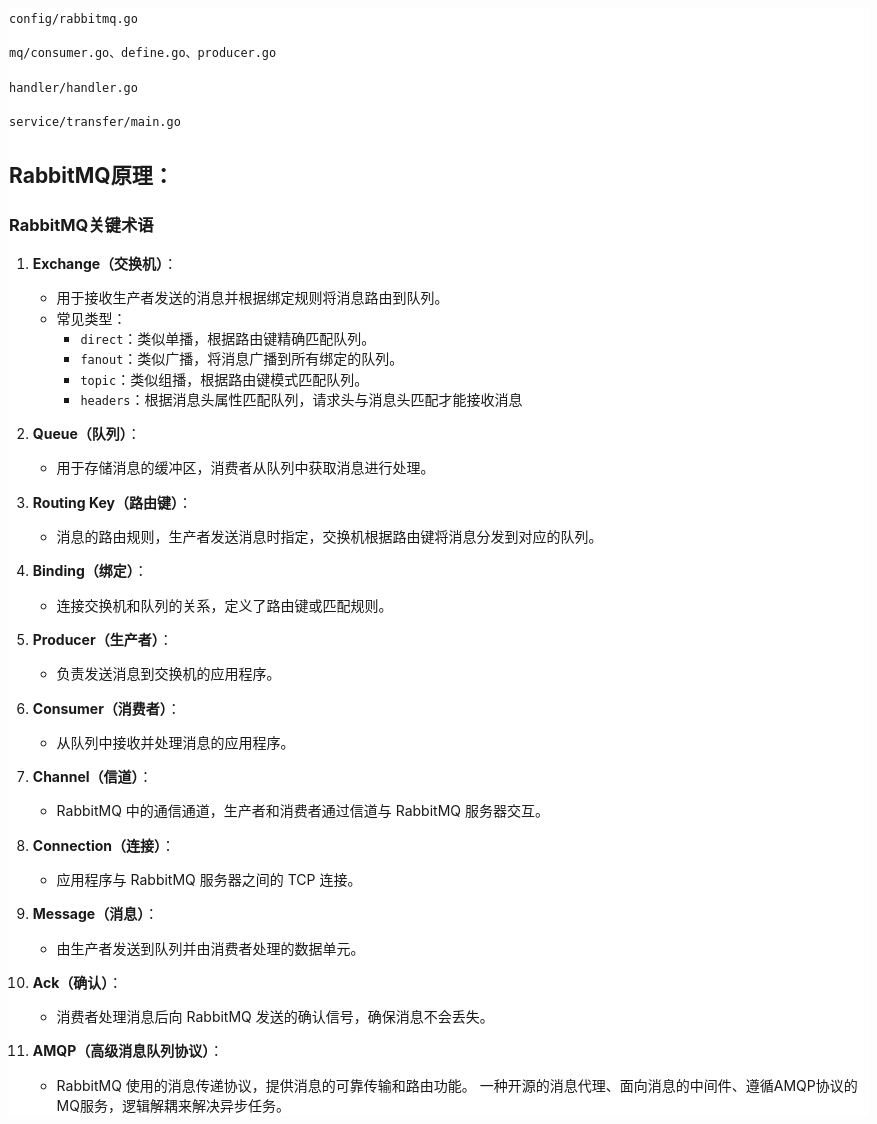 `config/rabbitmq.go`

`mq/consumer.go、define.go、producer.go`


`handler/handler.go`

`service/transfer/main.go`


## RabbitMQ原理：
### RabbitMQ关键术语

1. **Exchange（交换机）**：
    - 用于接收生产者发送的消息并根据绑定规则将消息路由到队列。
    - 常见类型：
      - `direct`：类似单播，根据路由键精确匹配队列。
      - `fanout`：类似广播，将消息广播到所有绑定的队列。
      - `topic`：类似组播，根据路由键模式匹配队列。
      - `headers`：根据消息头属性匹配队列，请求头与消息头匹配才能接收消息

2. **Queue（队列）**：
    - 用于存储消息的缓冲区，消费者从队列中获取消息进行处理。

3. **Routing Key（路由键）**：
    - 消息的路由规则，生产者发送消息时指定，交换机根据路由键将消息分发到对应的队列。

4. **Binding（绑定）**：
    - 连接交换机和队列的关系，定义了路由键或匹配规则。

5. **Producer（生产者）**：
    - 负责发送消息到交换机的应用程序。

6. **Consumer（消费者）**：
    - 从队列中接收并处理消息的应用程序。

7. **Channel（信道）**：
    - RabbitMQ 中的通信通道，生产者和消费者通过信道与 RabbitMQ 服务器交互。

8. **Connection（连接）**：
    - 应用程序与 RabbitMQ 服务器之间的 TCP 连接。

9. **Message（消息）**：
    - 由生产者发送到队列并由消费者处理的数据单元。

10. **Ack（确认）**：
     - 消费者处理消息后向 RabbitMQ 发送的确认信号，确保消息不会丢失。

11. **AMQP（高级消息队列协议）**：
     - RabbitMQ 使用的消息传递协议，提供消息的可靠传输和路由功能。
一种开源的消息代理、面向消息的中间件、遵循AMQP协议的MQ服务，逻辑解耦来解决异步任务。